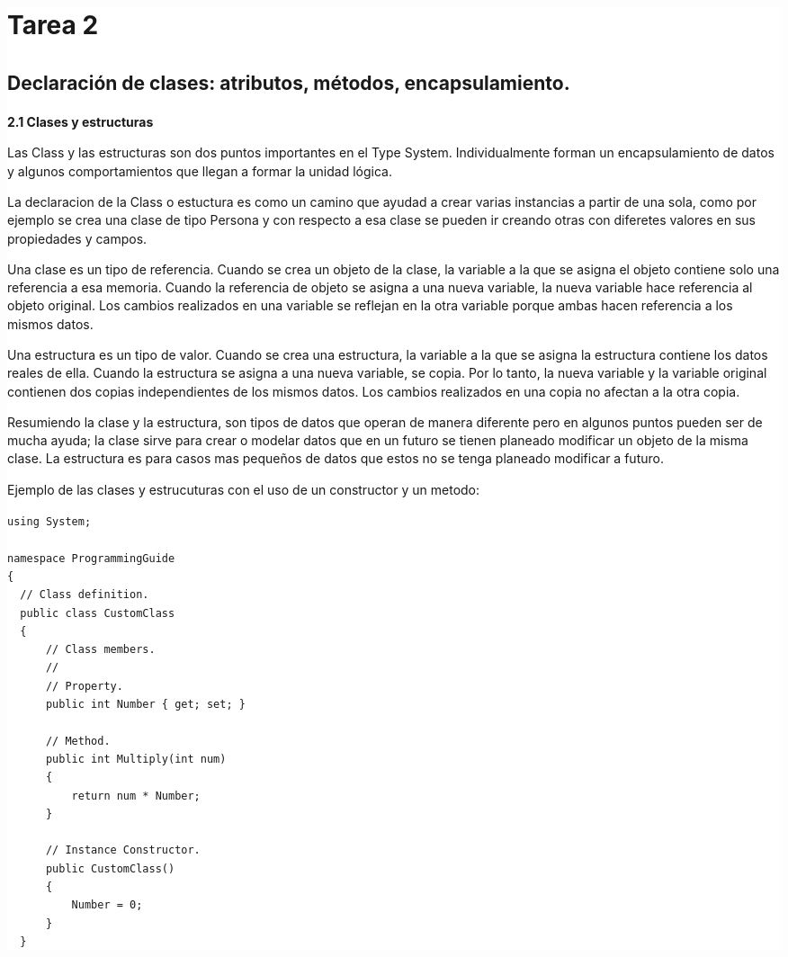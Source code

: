 # Tarea 2
## Declaración de clases: atributos, métodos, encapsulamiento.

**2.1 Clases y estructuras**

Las Class y las estructuras son dos puntos importantes en el Type System. Individualmente forman un encapsulamiento de datos y algunos comportamientos que llegan a formar la unidad lógica.

La declaracion de la Class o estuctura es como un camino que ayudad a crear varias instancias a partir de una sola, como por ejemplo se crea una clase de tipo Persona y con respecto a esa clase se pueden ir creando otras con diferetes valores en sus propiedades y campos.

Una clase es un tipo de referencia. Cuando se crea un objeto de la clase, la variable a la que se asigna el objeto contiene solo una referencia a esa memoria. Cuando la referencia de objeto se asigna a una nueva variable, la nueva variable hace referencia al objeto original. Los cambios realizados en una variable se reflejan en la otra variable porque ambas hacen referencia a los mismos datos.

Una estructura es un tipo de valor. Cuando se crea una estructura, la variable a la que se asigna la estructura contiene los datos reales de ella. Cuando la estructura se asigna a una nueva variable, se copia. Por lo tanto, la nueva variable y la variable original contienen dos copias independientes de los mismos datos. Los cambios realizados en una copia no afectan a la otra copia.

Resumiendo la clase y la estructura, son tipos de datos que operan de manera diferente pero en algunos puntos pueden ser de mucha ayuda; la clase sirve para crear o modelar datos que en un futuro se tienen planeado modificar un objeto de la misma clase. La estructura es para casos mas pequeños de datos que estos no se tenga planeado modificar a futuro.

Ejemplo de las clases y estrucuturas con el uso de un constructor y un metodo:

    using System;

    namespace ProgrammingGuide
    {
      // Class definition.
      public class CustomClass
      {
          // Class members.
          //
          // Property.
          public int Number { get; set; }

          // Method.
          public int Multiply(int num)
          {
              return num * Number;
          }   

          // Instance Constructor.
          public CustomClass()
          {
              Number = 0;
          }
      }
